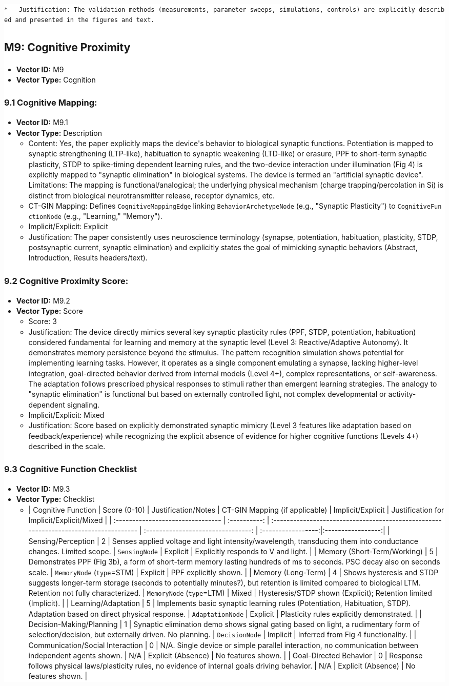     *   Justification: The validation methods (measurements, parameter sweeps, simulations, controls) are explicitly described and presented in the figures and text.

## M9: Cognitive Proximity
*   **Vector ID:** M9
*   **Vector Type:** Cognition

### **9.1 Cognitive Mapping:**

*   **Vector ID:** M9.1
*   **Vector Type:** Description
    *   Content: Yes, the paper explicitly maps the device's behavior to biological synaptic functions. Potentiation is mapped to synaptic strengthening (LTP-like), habituation to synaptic weakening (LTD-like) or erasure, PPF to short-term synaptic plasticity, STDP to spike-timing dependent learning rules, and the two-device interaction under illumination (Fig 4) is explicitly mapped to "synaptic elimination" in biological systems. The device is termed an "artificial synaptic device". Limitations: The mapping is functional/analogical; the underlying physical mechanism (charge trapping/percolation in Si) is distinct from biological neurotransmitter release, receptor dynamics, etc.
    *   CT-GIN Mapping: Defines `CognitiveMappingEdge` linking `BehaviorArchetypeNode` (e.g., "Synaptic Plasticity") to `CognitiveFunctionNode` (e.g., "Learning," "Memory").
    *   Implicit/Explicit: Explicit
    * Justification: The paper consistently uses neuroscience terminology (synapse, potentiation, habituation, plasticity, STDP, postsynaptic current, synaptic elimination) and explicitly states the goal of mimicking synaptic behaviors (Abstract, Introduction, Results headers/text).

### **9.2 Cognitive Proximity Score:**

*   **Vector ID:** M9.2
*   **Vector Type:** Score
    *   Score: 3
    *   Justification: The device directly mimics several key synaptic plasticity rules (PPF, STDP, potentiation, habituation) considered fundamental for learning and memory at the synaptic level (Level 3: Reactive/Adaptive Autonomy). It demonstrates memory persistence beyond the stimulus. The pattern recognition simulation shows potential for implementing learning tasks. However, it operates as a single component emulating a synapse, lacking higher-level integration, goal-directed behavior derived from internal models (Level 4+), complex representations, or self-awareness. The adaptation follows prescribed physical responses to stimuli rather than emergent learning strategies. The analogy to "synaptic elimination" is functional but based on externally controlled light, not complex developmental or activity-dependent signaling.
    *   Implicit/Explicit: Mixed
    *  Justification: Score based on explicitly demonstrated synaptic mimicry (Level 3 features like adaptation based on feedback/experience) while recognizing the explicit absence of evidence for higher cognitive functions (Levels 4+) described in the scale.

### **9.3 Cognitive Function Checklist**

* **Vector ID:** M9.3
* **Vector Type:** Checklist
    *   | Cognitive Function               | Score (0-10) | Justification/Notes                                                                       | CT-GIN Mapping (if applicable) | Implicit/Explicit | Justification for Implicit/Explicit/Mixed |
    | :-------------------------------- | :----------: | :------------------------------------------------------------------------------------ | :--------------------------------: | :-----------------:|:-----------------:|
    | Sensing/Perception               |      2       | Senses applied voltage and light intensity/wavelength, transducing them into conductance changes. Limited scope. | `SensingNode`                     | Explicit            | Explicitly responds to V and light. |
    | Memory (Short-Term/Working)        |      5       | Demonstrates PPF (Fig 3b), a form of short-term memory lasting hundreds of ms to seconds. PSC decay also on seconds scale. | `MemoryNode` (`type`=STM)         | Explicit            | PPF explicitly shown. |
    | Memory (Long-Term)                 |      4       | Shows hysteresis and STDP suggests longer-term storage (seconds to potentially minutes?), but retention is limited compared to biological LTM. Retention not fully characterized. | `MemoryNode` (`type`=LTM)         | Mixed               | Hysteresis/STDP shown (Explicit); Retention limited (Implicit). |
    | Learning/Adaptation              |      5       | Implements basic synaptic learning rules (Potentiation, Habituation, STDP). Adaptation based on direct physical response. | `AdaptationNode`                  | Explicit            | Plasticity rules explicitly demonstrated. |
    | Decision-Making/Planning          |      1       | Synaptic elimination demo shows signal gating based on light, a rudimentary form of selection/decision, but externally driven. No planning. | `DecisionNode`                    | Implicit            | Inferred from Fig 4 functionality. |
    | Communication/Social Interaction |      0       | N/A. Single device or simple parallel interaction, no communication between independent agents shown. | N/A                               | Explicit (Absence)  | No features shown. |
    | Goal-Directed Behavior            |      0       | Response follows physical laws/plasticity rules, no evidence of internal goals driving behavior. | N/A                               | Explicit (Absence)  | No features shown. |